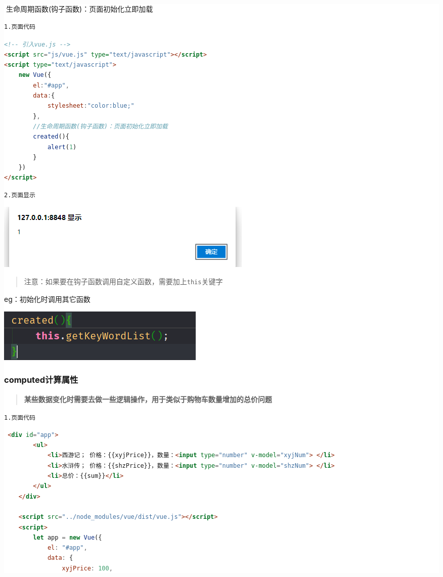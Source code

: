 ​				生命周期函数(钩子函数)：页面初始化立即加载

`1.页面代码`

```html
<!-- 引入vue.js -->
<script src="js/vue.js" type="text/javascript"></script>
<script type="text/javascript">
	new Vue({
		el:"#app",
		data:{
			stylesheet:"color:blue;"
		},
		//生命周期函数(钩子函数)：页面初始化立即加载
		created(){
			alert(1)
		}
	})
</script>
```



`2.页面显示`

![image-20211228165605306](Vue_images/image-20211228165605306.png) 



> 注意：如果要在钩子函数调用自定义函数，需要加上`this`关键字

eg：初始化时调用其它函数

![image-20211228165830058](Vue_images/image-20211228165830058.png) 





### computed计算属性

> **某些数据变化时需要去做一些逻辑操作，用于类似于购物车数量增加的总价问题**

`1.页面代码`

```html
 <div id="app">
        <ul>
            <li>西游记； 价格：{{xyjPrice}}，数量：<input type="number" v-model="xyjNum"> </li>
            <li>水浒传； 价格：{{shzPrice}}，数量：<input type="number" v-model="shzNum"> </li> 
            <li>总价：{{sum}}</li>
        </ul>
    </div>

    <script src="../node_modules/vue/dist/vue.js"></script>
    <script>         
        let app = new Vue({
            el: "#app",
            data: {
                xyjPrice: 100,
```